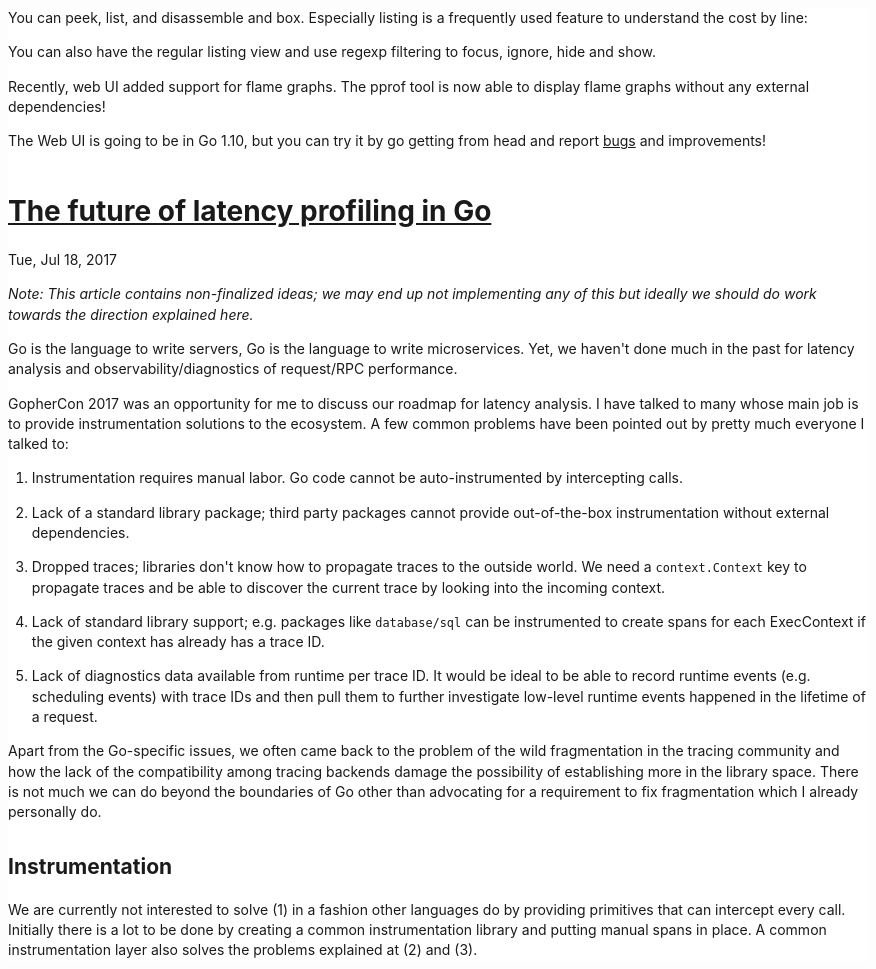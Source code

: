 You can peek, list, and disassemble and box. Especially listing is a frequently used feature to understand the cost by line:

You can also have the regular listing view and use regexp filtering to focus, ignore, hide and show.

Recently, web UI added support for flame graphs. The pprof tool is now able to display flame graphs without any external dependencies!

The Web UI is going to be in Go 1.10, but you can try it by go getting from head and report [bugs](https://github.com/google/pprof/issues) and improvements!

#   [The future of latency profiling in Go](https://rakyll.org/latency-profiling/)

 Tue, Jul 18, 2017

*Note: This article contains non-finalized ideas; we may end up not implementing any of this but ideally we should do work towards the direction explained here.*

Go is the language to write servers, Go is the language to write microservices. Yet, we haven't done much in the past for latency analysis and observability/diagnostics of request/RPC performance.

GopherCon 2017 was an opportunity for me to discuss our roadmap for latency analysis. I have talked to many whose main job is to provide instrumentation solutions to the ecosystem. A few common problems have been pointed out by pretty much everyone I talked to:

1. Instrumentation requires manual labor. Go code cannot be auto-instrumented by intercepting calls.

2. Lack of a standard library package; third party packages cannot provide out-of-the-box instrumentation without external dependencies.

3. Dropped traces; libraries don't know how to propagate traces to the outside world. We need a `context.Context` key to propagate traces and be able to discover the current trace by looking into the incoming context.

4. Lack of standard library support; e.g. packages like `database/sql` can be instrumented to create spans for each ExecContext if the given context has already has a trace ID.

5. Lack of diagnostics data available from runtime per trace ID. It would be ideal to be able to record runtime events (e.g. scheduling events) with trace IDs and then pull them to further investigate low-level runtime events happened in the lifetime of a request.

Apart from the Go-specific issues, we often came back to the problem of the wild fragmentation in the tracing community and how the lack of the compatibility among tracing backends damage the possibility of establishing more in the library space. There is not much we can do beyond the boundaries of Go other than advocating for a requirement to fix fragmentation which I already personally do.

## Instrumentation

We are currently not interested to solve (1) in a fashion other languages do by providing primitives that can intercept every call. Initially there is a lot to be done by creating a common instrumentation library and putting manual spans in place. A common instrumentation layer also solves the problems explained at (2) and (3).

